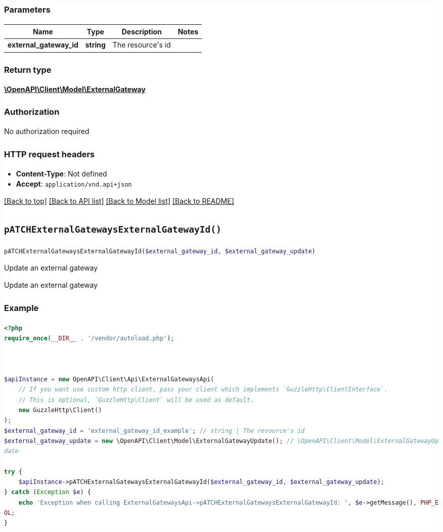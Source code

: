 ### Parameters

Name | Type | Description  | Notes
------------- | ------------- | ------------- | -------------
 **external_gateway_id** | **string**| The resource&#39;s id |

### Return type

[**\OpenAPI\Client\Model\ExternalGateway**](../Model/ExternalGateway.md)

### Authorization

No authorization required

### HTTP request headers

- **Content-Type**: Not defined
- **Accept**: `application/vnd.api+json`

[[Back to top]](#) [[Back to API list]](../../README.md#endpoints)
[[Back to Model list]](../../README.md#models)
[[Back to README]](../../README.md)

## `pATCHExternalGatewaysExternalGatewayId()`

```php
pATCHExternalGatewaysExternalGatewayId($external_gateway_id, $external_gateway_update)
```

Update an external gateway

Update an external gateway

### Example

```php
<?php
require_once(__DIR__ . '/vendor/autoload.php');



$apiInstance = new OpenAPI\Client\Api\ExternalGatewaysApi(
    // If you want use custom http client, pass your client which implements `GuzzleHttp\ClientInterface`.
    // This is optional, `GuzzleHttp\Client` will be used as default.
    new GuzzleHttp\Client()
);
$external_gateway_id = 'external_gateway_id_example'; // string | The resource's id
$external_gateway_update = new \OpenAPI\Client\Model\ExternalGatewayUpdate(); // \OpenAPI\Client\Model\ExternalGatewayUpdate

try {
    $apiInstance->pATCHExternalGatewaysExternalGatewayId($external_gateway_id, $external_gateway_update);
} catch (Exception $e) {
    echo 'Exception when calling ExternalGatewaysApi->pATCHExternalGatewaysExternalGatewayId: ', $e->getMessage(), PHP_EOL;
}
```
